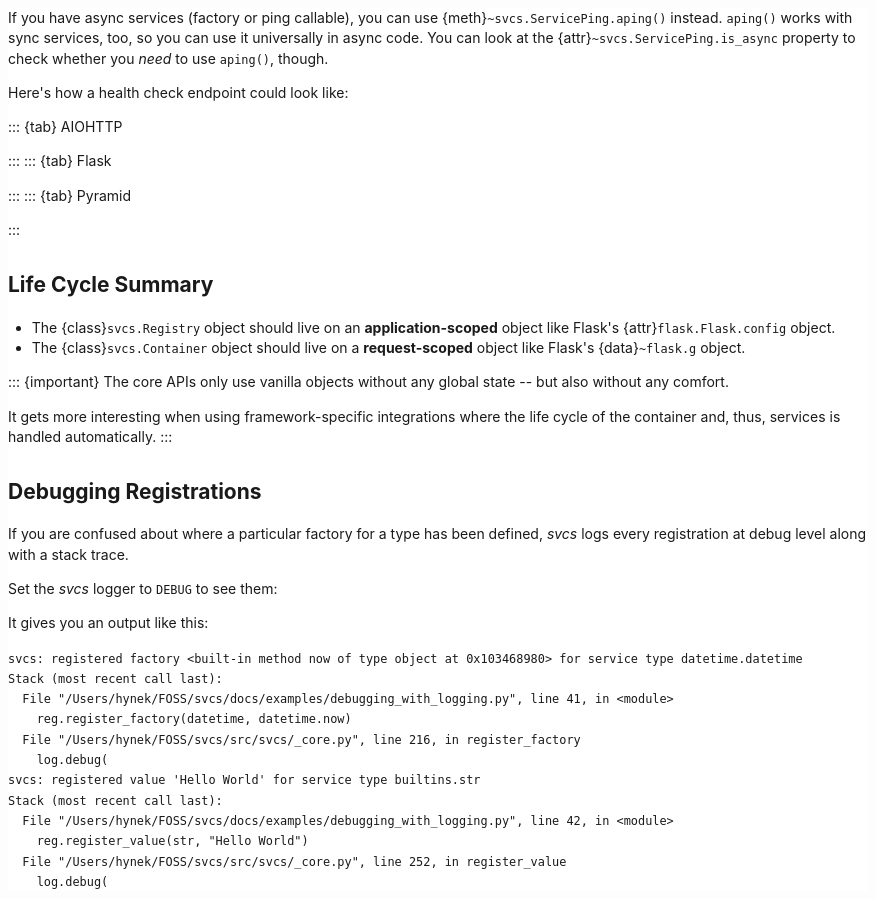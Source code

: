 If you have async services (factory or ping callable), you can use {meth}`~svcs.ServicePing.aping()` instead.
`aping()` works with sync services, too, so you can use it universally in async code.
You can look at the {attr}`~svcs.ServicePing.is_async` property to check whether you *need* to use `aping()`, though.

Here's how a health check endpoint could look like:

::: {tab} AIOHTTP
```{literalinclude} examples/aiohttp/health_check.py
```
:::
::: {tab} Flask
```{literalinclude} examples/flask/health_check.py
```
:::
::: {tab} Pyramid
```{literalinclude} examples/flask/health_check.py
```
:::

## Life Cycle Summary

- The {class}`svcs.Registry` object should live on an **application-scoped** object like Flask's {attr}`flask.Flask.config` object.
- The {class}`svcs.Container` object should live on a **request-scoped** object like Flask's {data}`~flask.g` object.


::: {important}
The core APIs only use vanilla objects without any global state -- but also without any comfort.

It gets more interesting when using framework-specific integrations where the life cycle of the container and, thus, services is handled automatically.
:::


## Debugging Registrations

If you are confused about where a particular factory for a type has been defined, *svcs* logs every registration at debug level along with a stack trace.

Set the *svcs* logger to `DEBUG` to see them:

```{literalinclude} examples/debugging_with_logging.py
```

It gives you an output like this:

```text
svcs: registered factory <built-in method now of type object at 0x103468980> for service type datetime.datetime
Stack (most recent call last):
  File "/Users/hynek/FOSS/svcs/docs/examples/debugging_with_logging.py", line 41, in <module>
    reg.register_factory(datetime, datetime.now)
  File "/Users/hynek/FOSS/svcs/src/svcs/_core.py", line 216, in register_factory
    log.debug(
svcs: registered value 'Hello World' for service type builtins.str
Stack (most recent call last):
  File "/Users/hynek/FOSS/svcs/docs/examples/debugging_with_logging.py", line 42, in <module>
    reg.register_value(str, "Hello World")
  File "/Users/hynek/FOSS/svcs/src/svcs/_core.py", line 252, in register_value
    log.debug(
```
